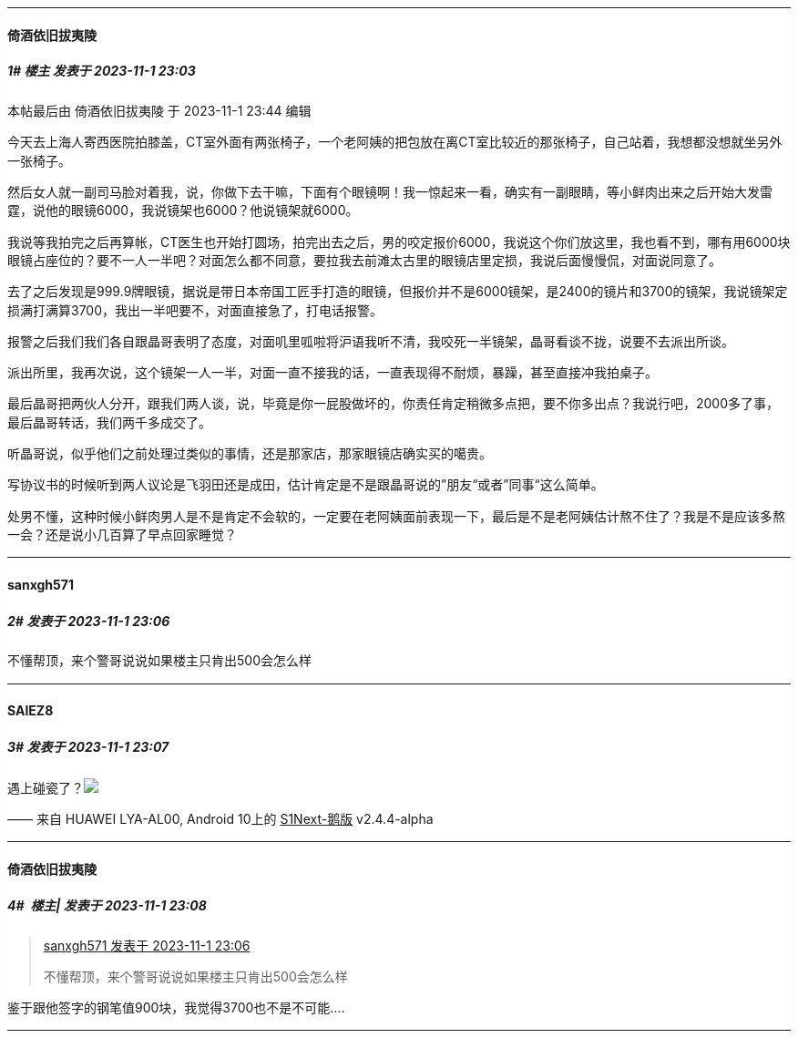 
*****

####  倚酒依旧拔夷陵  
##### 1#       楼主       发表于 2023-11-1 23:03

 本帖最后由 倚酒依旧拔夷陵 于 2023-11-1 23:44 编辑 

今天去上海人寄西医院拍膝盖，CT室外面有两张椅子，一个老阿姨的把包放在离CT室比较近的那张椅子，自己站着，我想都没想就坐另外一张椅子。

然后女人就一副司马脸对着我，说，你做下去干嘛，下面有个眼镜啊！我一惊起来一看，确实有一副眼睛，等小鲜肉出来之后开始大发雷霆，说他的眼镜6000，我说镜架也6000？他说镜架就6000。

我说等我拍完之后再算帐，CT医生也开始打圆场，拍完出去之后，男的咬定报价6000，我说这个你们放这里，我也看不到，哪有用6000块眼镜占座位的？要不一人一半吧？对面怎么都不同意，要拉我去前滩太古里的眼镜店里定损，我说后面慢慢侃，对面说同意了。

去了之后发现是999.9牌眼镜，据说是带日本帝国工匠手打造的眼镜，但报价并不是6000镜架，是2400的镜片和3700的镜架，我说镜架定损满打满算3700，我出一半吧要不，对面直接急了，打电话报警。

报警之后我们我们各自跟晶哥表明了态度，对面叽里呱啦将沪语我听不清，我咬死一半镜架，晶哥看谈不拢，说要不去派出所谈。

派出所里，我再次说，这个镜架一人一半，对面一直不接我的话，一直表现得不耐烦，暴躁，甚至直接冲我拍桌子。

最后晶哥把两伙人分开，跟我们两人谈，说，毕竟是你一屁股做坏的，你责任肯定稍微多点把，要不你多出点？我说行吧，2000多了事，最后晶哥转话，我们两千多成交了。

听晶哥说，似乎他们之前处理过类似的事情，还是那家店，那家眼镜店确实买的噶贵。

写协议书的时候听到两人议论是飞羽田还是成田，估计肯定是不是跟晶哥说的”朋友“或者”同事“这么简单。

处男不懂，这种时候小鲜肉男人是不是肯定不会软的，一定要在老阿姨面前表现一下，最后是不是老阿姨估计熬不住了？我是不是应该多熬一会？还是说小几百算了早点回家睡觉？

*****

####  sanxgh571  
##### 2#       发表于 2023-11-1 23:06

不懂帮顶，来个警哥说说如果楼主只肯出500会怎么样

*****

####  SAIEZ8  
##### 3#       发表于 2023-11-1 23:07

遇上碰瓷了？<img src="https://static.saraba1st.com/image/smiley/face2017/091.png" referrerpolicy="no-referrer">

—— 来自 HUAWEI LYA-AL00, Android 10上的 [S1Next-鹅版](https://github.com/ykrank/S1-Next/releases) v2.4.4-alpha

*****

####  倚酒依旧拔夷陵  
##### 4#         楼主| 发表于 2023-11-1 23:08

<blockquote><a href="httphttps://bbs.saraba1st.com/2b/forum.php?mod=redirect&amp;goto=findpost&amp;pid=62909501&amp;ptid=2159075" target="_blank">sanxgh571 发表于 2023-11-1 23:06</a>

不懂帮顶，来个警哥说说如果楼主只肯出500会怎么样</blockquote>
鉴于跟他签字的钢笔值900块，我觉得3700也不是不可能....

*****
